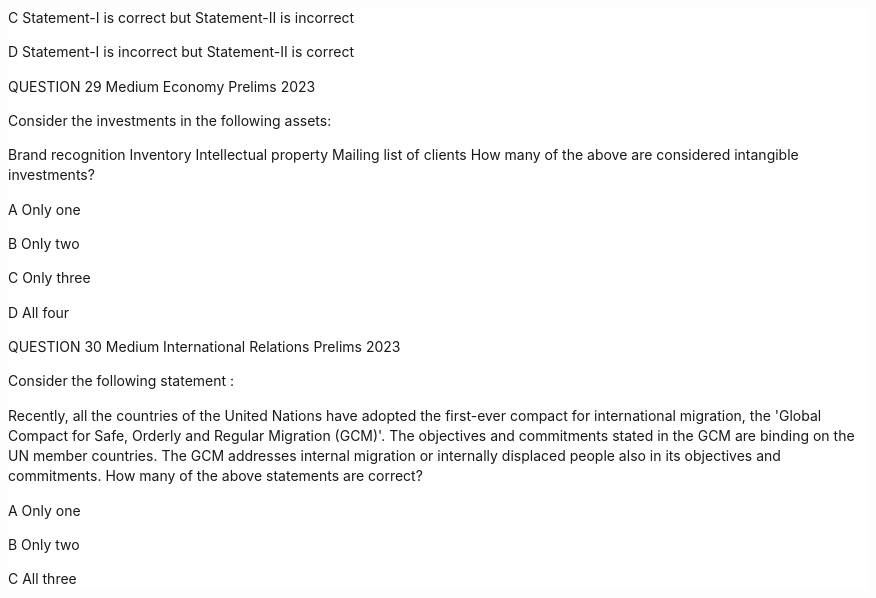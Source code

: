 C
Statement-I is correct but Statement-II is incorrect


D
Statement-I is incorrect but Statement-II is correct

QUESTION 29
Medium
Economy
Prelims 2023

Consider the investments in the following assets:

Brand recognition
Inventory
Intellectual property
Mailing list of clients
How many of the above are considered intangible investments?


A
Only one


B
Only two


C
Only three


D
All four

QUESTION 30
Medium
International Relations
Prelims 2023

Consider the following statement :

Recently, all the countries of the United Nations have adopted the first-ever compact for international migration, the 'Global Compact for Safe, Orderly and Regular Migration (GCM)'.
The objectives and commitments stated in the GCM are binding on the UN member countries.
The GCM addresses internal migration or internally displaced people also in its objectives and commitments.
How many of the above statements are correct?


A
Only one


B
Only two


C
All three
